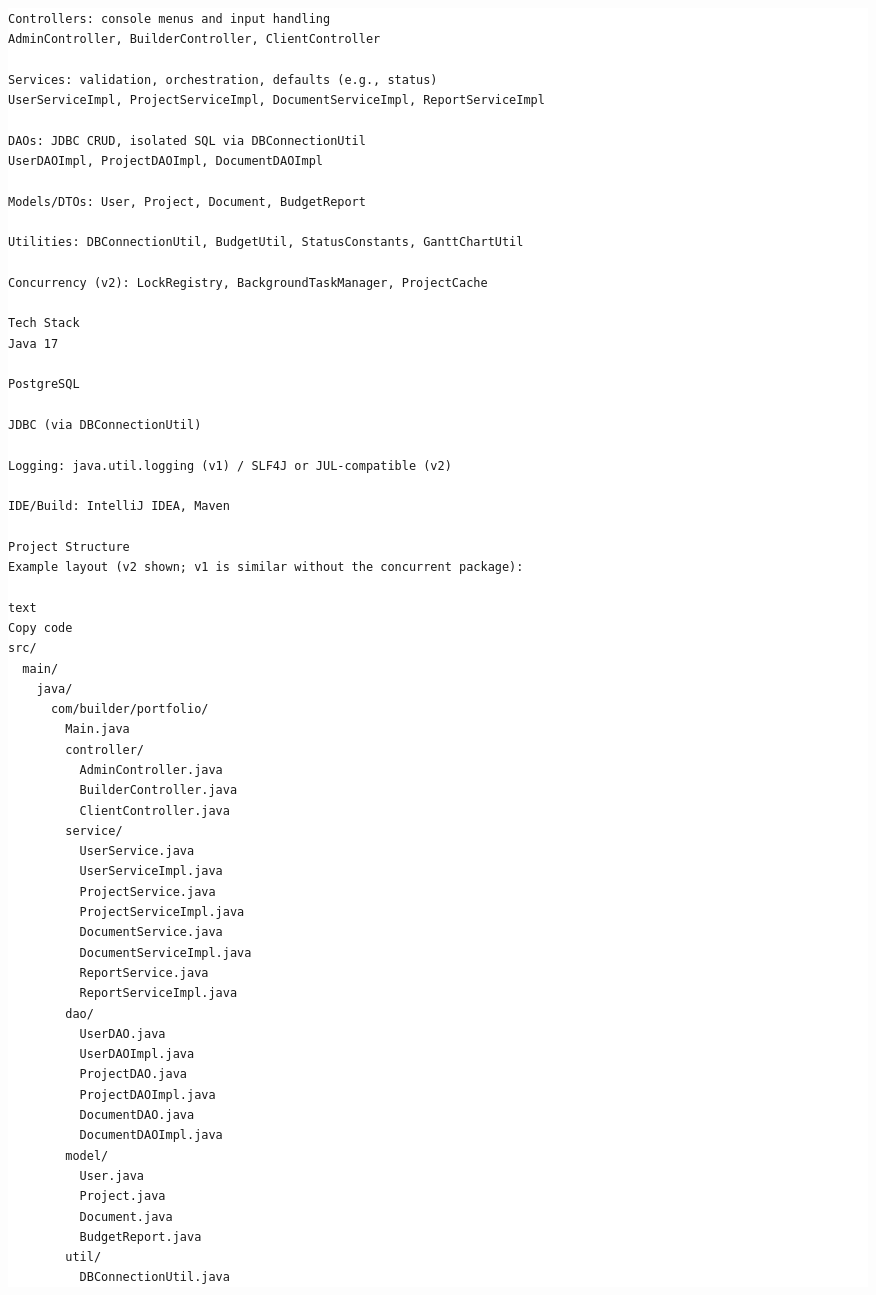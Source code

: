 ```text
Controllers: console menus and input handling
AdminController, BuilderController, ClientController

Services: validation, orchestration, defaults (e.g., status)
UserServiceImpl, ProjectServiceImpl, DocumentServiceImpl, ReportServiceImpl

DAOs: JDBC CRUD, isolated SQL via DBConnectionUtil
UserDAOImpl, ProjectDAOImpl, DocumentDAOImpl

Models/DTOs: User, Project, Document, BudgetReport

Utilities: DBConnectionUtil, BudgetUtil, StatusConstants, GanttChartUtil

Concurrency (v2): LockRegistry, BackgroundTaskManager, ProjectCache

Tech Stack
Java 17

PostgreSQL

JDBC (via DBConnectionUtil)

Logging: java.util.logging (v1) / SLF4J or JUL-compatible (v2)

IDE/Build: IntelliJ IDEA, Maven

Project Structure
Example layout (v2 shown; v1 is similar without the concurrent package):

text
Copy code
src/
  main/
    java/
      com/builder/portfolio/
        Main.java
        controller/
          AdminController.java
          BuilderController.java
          ClientController.java
        service/
          UserService.java
          UserServiceImpl.java
          ProjectService.java
          ProjectServiceImpl.java
          DocumentService.java
          DocumentServiceImpl.java
          ReportService.java
          ReportServiceImpl.java
        dao/
          UserDAO.java
          UserDAOImpl.java
          ProjectDAO.java
          ProjectDAOImpl.java
          DocumentDAO.java
          DocumentDAOImpl.java
        model/
          User.java
          Project.java
          Document.java
          BudgetReport.java
        util/
          DBConnectionUtil.java
```
